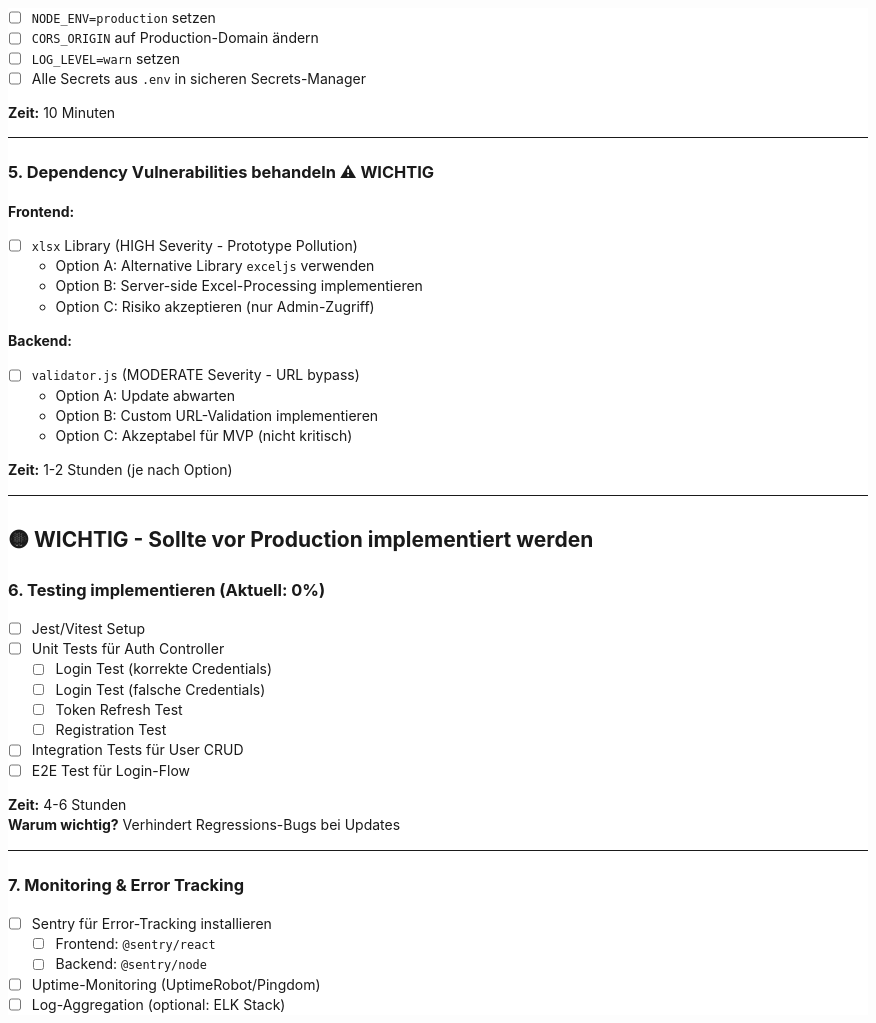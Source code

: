 - [ ] `NODE_ENV=production` setzen
- [ ] `CORS_ORIGIN` auf Production-Domain ändern
- [ ] `LOG_LEVEL=warn` setzen
- [ ] Alle Secrets aus `.env` in sicheren Secrets-Manager

**Zeit:** 10 Minuten

---

### 5. **Dependency Vulnerabilities behandeln** ⚠️ WICHTIG

**Frontend:**

- [ ] `xlsx` Library (HIGH Severity - Prototype Pollution)
  - Option A: Alternative Library `exceljs` verwenden
  - Option B: Server-side Excel-Processing implementieren
  - Option C: Risiko akzeptieren (nur Admin-Zugriff)

**Backend:**

- [ ] `validator.js` (MODERATE Severity - URL bypass)
  - Option A: Update abwarten
  - Option B: Custom URL-Validation implementieren
  - Option C: Akzeptabel für MVP (nicht kritisch)

**Zeit:** 1-2 Stunden (je nach Option)

---

## 🟡 WICHTIG - Sollte vor Production implementiert werden

### 6. **Testing implementieren** (Aktuell: 0%)

- [ ] Jest/Vitest Setup
- [ ] Unit Tests für Auth Controller
  - [ ] Login Test (korrekte Credentials)
  - [ ] Login Test (falsche Credentials)
  - [ ] Token Refresh Test
  - [ ] Registration Test
- [ ] Integration Tests für User CRUD
- [ ] E2E Test für Login-Flow

**Zeit:** 4-6 Stunden  
**Warum wichtig?** Verhindert Regressions-Bugs bei Updates

---

### 7. **Monitoring & Error Tracking**

- [ ] Sentry für Error-Tracking installieren
  - [ ] Frontend: `@sentry/react`
  - [ ] Backend: `@sentry/node`
- [ ] Uptime-Monitoring (UptimeRobot/Pingdom)
- [ ] Log-Aggregation (optional: ELK Stack)

